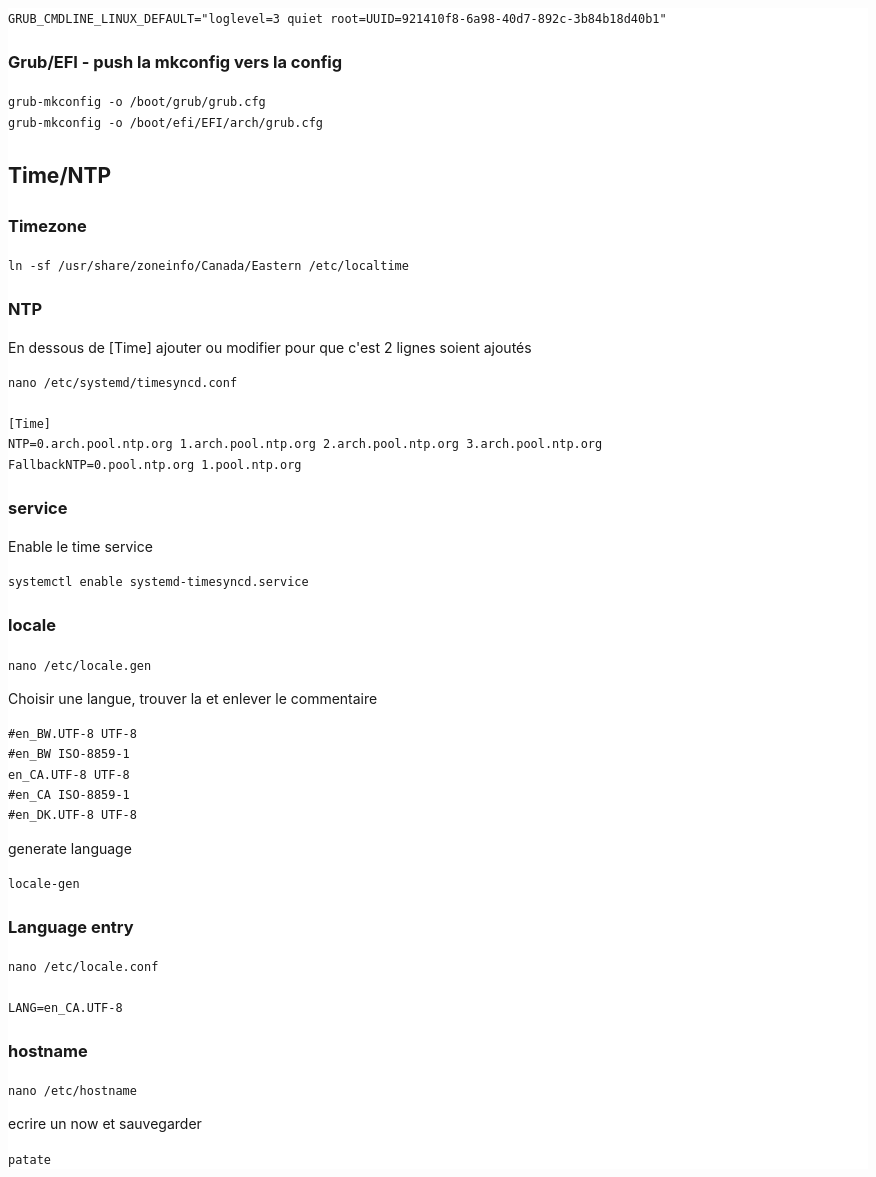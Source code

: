 	GRUB_CMDLINE_LINUX_DEFAULT="loglevel=3 quiet root=UUID=921410f8-6a98-40d7-892c-3b84b18d40b1"


### Grub/EFI - push la mkconfig vers la config

	grub-mkconfig -o /boot/grub/grub.cfg
	grub-mkconfig -o /boot/efi/EFI/arch/grub.cfg


## Time/NTP
### Timezone

	ln -sf /usr/share/zoneinfo/Canada/Eastern /etc/localtime
### NTP
En dessous de [Time] ajouter ou modifier pour que c'est 2 lignes soient ajoutés

	nano /etc/systemd/timesyncd.conf

	[Time]
	NTP=0.arch.pool.ntp.org 1.arch.pool.ntp.org 2.arch.pool.ntp.org 3.arch.pool.ntp.org
	FallbackNTP=0.pool.ntp.org 1.pool.ntp.org	

### service
Enable le time service

	systemctl enable systemd-timesyncd.service
### locale

	nano /etc/locale.gen
Choisir une langue, trouver la et enlever le commentaire

	#en_BW.UTF-8 UTF-8
	#en_BW ISO-8859-1
	en_CA.UTF-8 UTF-8
	#en_CA ISO-8859-1
	#en_DK.UTF-8 UTF-8

generate language

	locale-gen

### Language entry

	nano /etc/locale.conf

	LANG=en_CA.UTF-8

### hostname

	nano /etc/hostname

ecrire un now et sauvegarder

	patate
